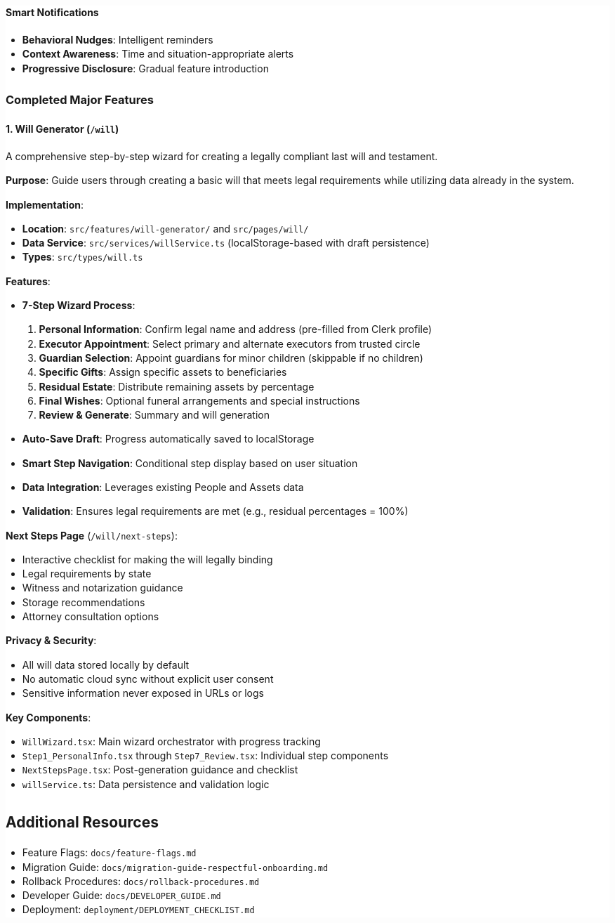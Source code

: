 #### Smart Notifications
- **Behavioral Nudges**: Intelligent reminders
- **Context Awareness**: Time and situation-appropriate alerts
- **Progressive Disclosure**: Gradual feature introduction

### Completed Major Features

#### 1. Will Generator (`/will`)
A comprehensive step-by-step wizard for creating a legally compliant last will and testament.

**Purpose**: Guide users through creating a basic will that meets legal requirements while utilizing data already in the system.

**Implementation**:
- **Location**: `src/features/will-generator/` and `src/pages/will/`
- **Data Service**: `src/services/willService.ts` (localStorage-based with draft persistence)
- **Types**: `src/types/will.ts`

**Features**:
- **7-Step Wizard Process**:
  1. **Personal Information**: Confirm legal name and address (pre-filled from Clerk profile)
  2. **Executor Appointment**: Select primary and alternate executors from trusted circle
  3. **Guardian Selection**: Appoint guardians for minor children (skippable if no children)
  4. **Specific Gifts**: Assign specific assets to beneficiaries
  5. **Residual Estate**: Distribute remaining assets by percentage
  6. **Final Wishes**: Optional funeral arrangements and special instructions
  7. **Review & Generate**: Summary and will generation

- **Auto-Save Draft**: Progress automatically saved to localStorage
- **Smart Step Navigation**: Conditional step display based on user situation
- **Data Integration**: Leverages existing People and Assets data
- **Validation**: Ensures legal requirements are met (e.g., residual percentages = 100%)

**Next Steps Page** (`/will/next-steps`):
- Interactive checklist for making the will legally binding
- Legal requirements by state
- Witness and notarization guidance
- Storage recommendations
- Attorney consultation options

**Privacy & Security**:
- All will data stored locally by default
- No automatic cloud sync without explicit user consent
- Sensitive information never exposed in URLs or logs

**Key Components**:
- `WillWizard.tsx`: Main wizard orchestrator with progress tracking
- `Step1_PersonalInfo.tsx` through `Step7_Review.tsx`: Individual step components
- `NextStepsPage.tsx`: Post-generation guidance and checklist
- `willService.ts`: Data persistence and validation logic

## Additional Resources

- Feature Flags: `docs/feature-flags.md`
- Migration Guide: `docs/migration-guide-respectful-onboarding.md`
- Rollback Procedures: `docs/rollback-procedures.md`
- Developer Guide: `docs/DEVELOPER_GUIDE.md`
- Deployment: `deployment/DEPLOYMENT_CHECKLIST.md`
